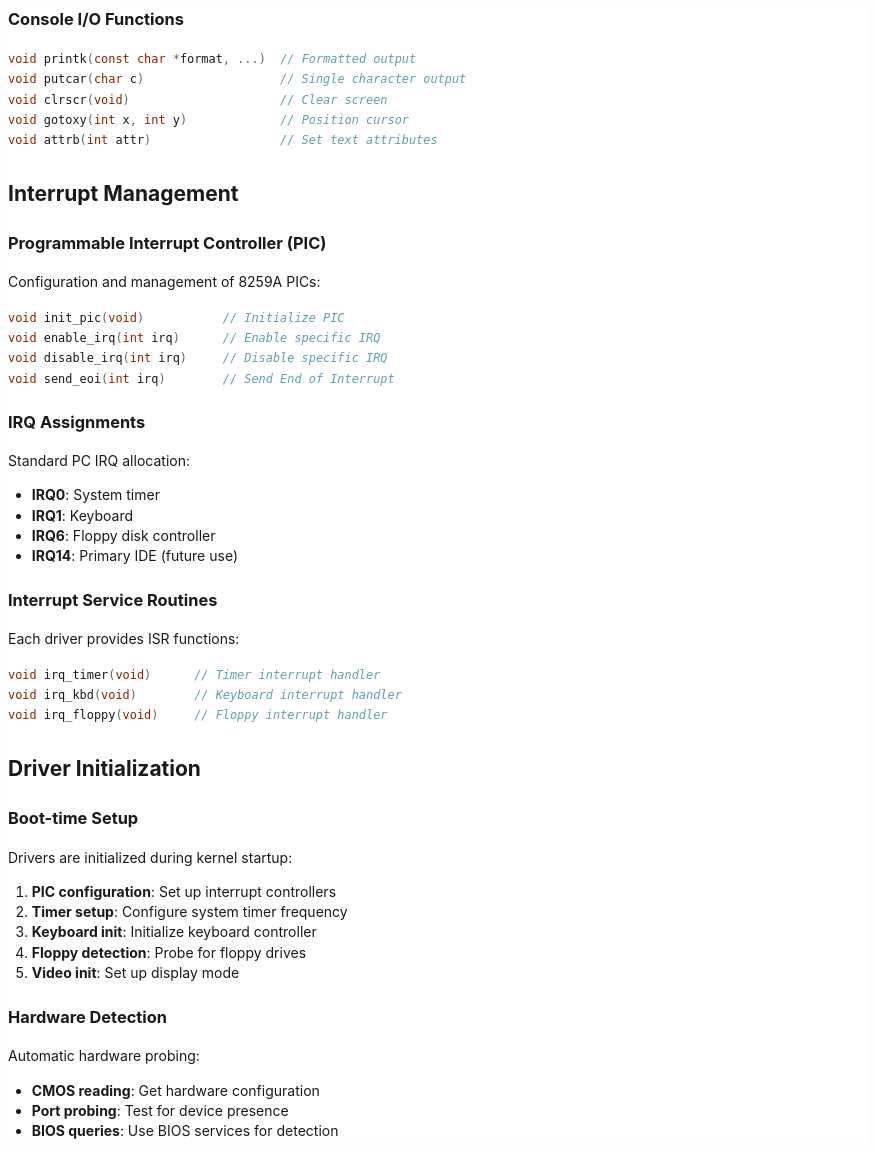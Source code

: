 ### Console I/O Functions

```c
void printk(const char *format, ...)  // Formatted output
void putcar(char c)                   // Single character output
void clrscr(void)                     // Clear screen
void gotoxy(int x, int y)             // Position cursor
void attrb(int attr)                  // Set text attributes
```

## Interrupt Management

### Programmable Interrupt Controller (PIC)
Configuration and management of 8259A PICs:

```c
void init_pic(void)           // Initialize PIC
void enable_irq(int irq)      // Enable specific IRQ
void disable_irq(int irq)     // Disable specific IRQ
void send_eoi(int irq)        // Send End of Interrupt
```

### IRQ Assignments
Standard PC IRQ allocation:
- **IRQ0**: System timer
- **IRQ1**: Keyboard
- **IRQ6**: Floppy disk controller
- **IRQ14**: Primary IDE (future use)

### Interrupt Service Routines
Each driver provides ISR functions:

```c
void irq_timer(void)      // Timer interrupt handler
void irq_kbd(void)        // Keyboard interrupt handler  
void irq_floppy(void)     // Floppy interrupt handler
```

## Driver Initialization

### Boot-time Setup
Drivers are initialized during kernel startup:

1. **PIC configuration**: Set up interrupt controllers
2. **Timer setup**: Configure system timer frequency
3. **Keyboard init**: Initialize keyboard controller
4. **Floppy detection**: Probe for floppy drives
5. **Video init**: Set up display mode

### Hardware Detection
Automatic hardware probing:
- **CMOS reading**: Get hardware configuration
- **Port probing**: Test for device presence
- **BIOS queries**: Use BIOS services for detection
